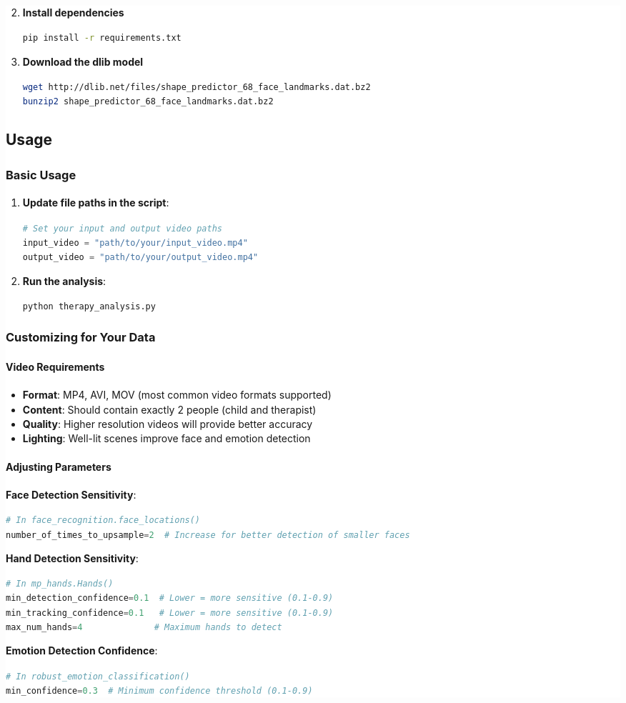 2. **Install dependencies**
   ```bash
   pip install -r requirements.txt
   ```

3. **Download the dlib model**
   ```bash
   wget http://dlib.net/files/shape_predictor_68_face_landmarks.dat.bz2
   bunzip2 shape_predictor_68_face_landmarks.dat.bz2
   ```

## Usage

### Basic Usage

1. **Update file paths in the script**:
   ```python
   # Set your input and output video paths
   input_video = "path/to/your/input_video.mp4"
   output_video = "path/to/your/output_video.mp4"
   ```

2. **Run the analysis**:
   ```bash
   python therapy_analysis.py
   ```

### Customizing for Your Data

#### Video Requirements
- **Format**: MP4, AVI, MOV (most common video formats supported)
- **Content**: Should contain exactly 2 people (child and therapist)
- **Quality**: Higher resolution videos will provide better accuracy
- **Lighting**: Well-lit scenes improve face and emotion detection

#### Adjusting Parameters

**Face Detection Sensitivity**:
```python
# In face_recognition.face_locations()
number_of_times_to_upsample=2  # Increase for better detection of smaller faces
```

**Hand Detection Sensitivity**:
```python
# In mp_hands.Hands()
min_detection_confidence=0.1  # Lower = more sensitive (0.1-0.9)
min_tracking_confidence=0.1   # Lower = more sensitive (0.1-0.9)
max_num_hands=4              # Maximum hands to detect
```

**Emotion Detection Confidence**:
```python
# In robust_emotion_classification()
min_confidence=0.3  # Minimum confidence threshold (0.1-0.9)
```

